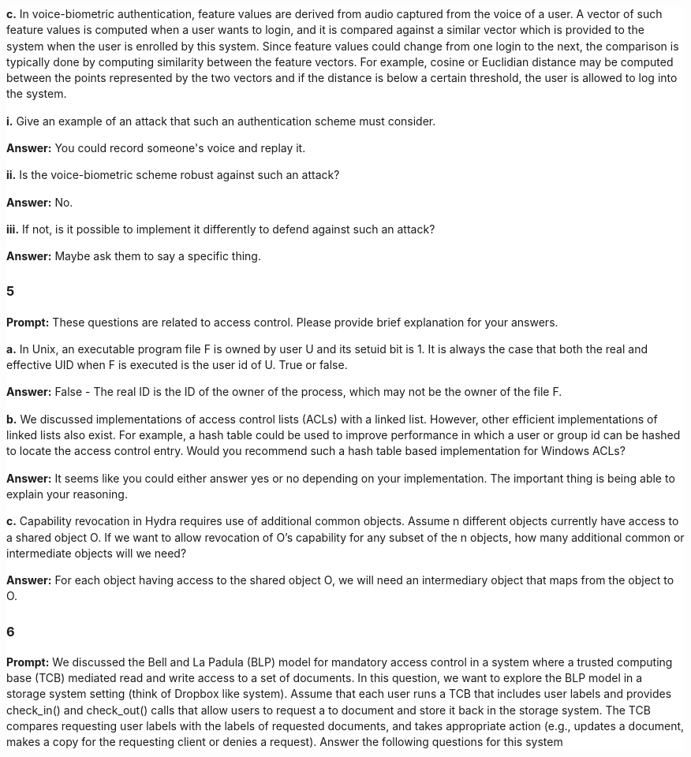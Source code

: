 **c.** In voice-biometric authentication, feature values are derived from audio
captured from the voice of a user. A vector of such feature values is computed
when a user wants to login, and it is compared against a similar vector which is
provided to the system when the user is enrolled by this system. Since feature
values could change from one login to the next, the comparison is typically done
by computing similarity between the feature vectors. For example, cosine or
Euclidian distance may be computed between the points represented by the two
vectors and if the distance is below a certain threshold, the user is allowed to
log into the system.

**i.** Give an example of an attack that such an authentication scheme must
consider.

**Answer:** You could record someone's voice and replay it.

**ii.** Is the voice-biometric scheme robust against such an attack?

**Answer:** No.

**iii.** If not, is it possible to implement it differently to defend against
such an attack?

**Answer:** Maybe ask them to say a specific thing.

### 5

**Prompt:** These questions are related to access control. Please provide brief
explanation for your answers.

**a.** In Unix, an executable program file F is owned by user U and its setuid
bit is 1. It is always the case that both the real and effective UID when F is
executed is the user id of U. True or false.

**Answer:** False - The real ID is the ID of the owner of the process, which may
not be the owner of the file F.

**b.** We discussed implementations of access control lists (ACLs) with a linked
list. However, other efficient implementations of linked lists also exist. For
example, a hash table could be used to improve performance in which a user or
group id can be hashed to locate the access control entry. Would you recommend
such a hash table based implementation for Windows ACLs?

**Answer:** It seems like you could either answer yes or no depending on your
implementation. The important thing is being able to explain your reasoning.

**c.** Capability revocation in Hydra requires use of additional common objects.
Assume n different objects currently have access to a shared object O. If we
want to allow revocation of O’s capability for any subset of the n objects, how
many additional common or intermediate objects will we need?

**Answer:** For each object having access to the shared object O, we will need
an intermediary object that maps from the object to O.

### 6

**Prompt:** We discussed the Bell and La Padula (BLP) model for mandatory access
control in a system where a trusted computing base (TCB) mediated read and write
access to a set of documents. In this question, we want to explore the BLP model
in a storage system setting (think of Dropbox like system). Assume that each
user runs a TCB that includes user labels and provides check_in() and
check_out() calls that allow users to request a to document and store it back in
the storage system. The TCB compares requesting user labels with the labels of
requested documents, and takes appropriate action (e.g., updates a document,
makes a copy for the requesting client or denies a request). Answer the
following questions for this system
